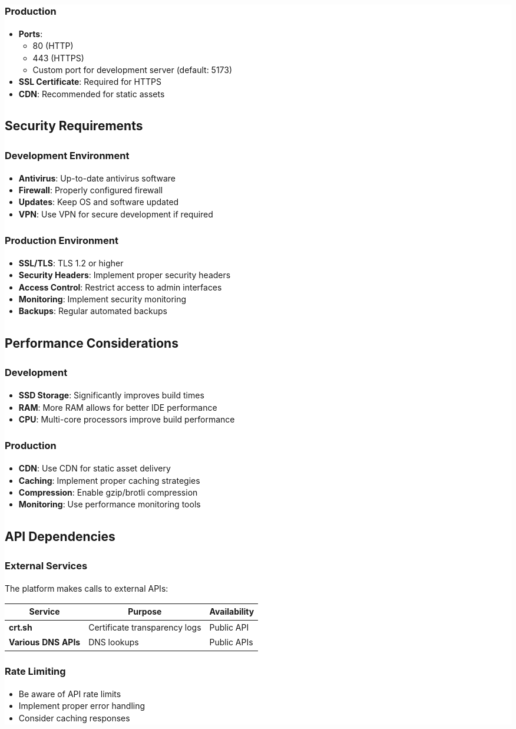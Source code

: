 ### Production
- **Ports**:
  - 80 (HTTP)
  - 443 (HTTPS)
  - Custom port for development server (default: 5173)
- **SSL Certificate**: Required for HTTPS
- **CDN**: Recommended for static assets

## Security Requirements

### Development Environment
- **Antivirus**: Up-to-date antivirus software
- **Firewall**: Properly configured firewall
- **Updates**: Keep OS and software updated
- **VPN**: Use VPN for secure development if required

### Production Environment
- **SSL/TLS**: TLS 1.2 or higher
- **Security Headers**: Implement proper security headers
- **Access Control**: Restrict access to admin interfaces
- **Monitoring**: Implement security monitoring
- **Backups**: Regular automated backups

## Performance Considerations

### Development
- **SSD Storage**: Significantly improves build times
- **RAM**: More RAM allows for better IDE performance
- **CPU**: Multi-core processors improve build performance

### Production
- **CDN**: Use CDN for static asset delivery
- **Caching**: Implement proper caching strategies
- **Compression**: Enable gzip/brotli compression
- **Monitoring**: Use performance monitoring tools

## API Dependencies

### External Services
The platform makes calls to external APIs:

| Service | Purpose | Availability |
|---------|---------|--------------|
| **crt.sh** | Certificate transparency logs | Public API |
| **Various DNS APIs** | DNS lookups | Public APIs |

### Rate Limiting
- Be aware of API rate limits
- Implement proper error handling
- Consider caching responses
